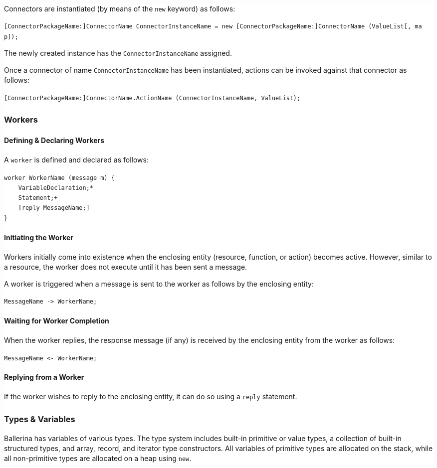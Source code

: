 Connectors are instantiated (by means of the `new` keyword) as follows:
```
[ConnectorPackageName:]ConnectorName ConnectorInstanceName = new [ConnectorPackageName:]ConnectorName (ValueList[, map]);
```
The newly created instance has the `ConnectorInstanceName` assigned.

Once a connector of name `ConnectorInstanceName` has been instantiated, actions can be invoked against that connector as follows:
```
[ConnectorPackageName:]ConnectorName.ActionName (ConnectorInstanceName, ValueList);
```

### Workers

#### Defining & Declaring Workers
A `worker` is defined and declared as follows:
```
worker WorkerName (message m) {
    VariableDeclaration;*
    Statement;+
    [reply MessageName;]
}
```

#### Initiating the Worker

Workers initially come into existence when the enclosing entity (resource, function, or action)
becomes active. However, similar to a resource, the worker does not execute until it
has been sent a message.

A worker is triggered when a message is sent to the worker as follows by the enclosing entity:

```
MessageName -> WorkerName;
```

#### Waiting for Worker Completion

When the worker replies, the response message (if any) is received by the enclosing entity
from the worker as follows:
```
MessageName <- WorkerName;
```

#### Replying from a Worker

If the worker wishes to reply to the enclosing entity, it can do so using a `reply` statement.

### Types & Variables

Ballerina has variables of various types. The type system includes built-in primitive or value types, a
collection of built-in structured types, and array, record, and iterator type constructors. All variables
of primitive types are allocated on the stack, while all non-primitive types are allocated
on a heap using `new`.
